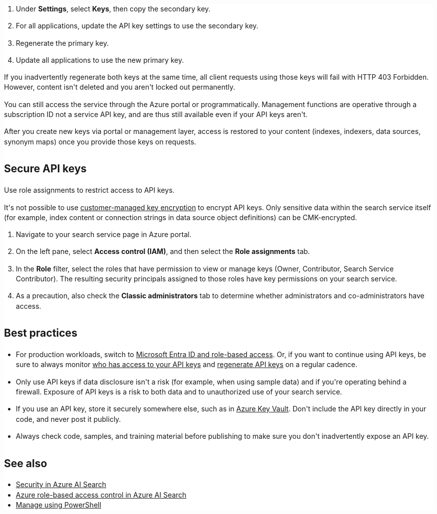 1. Under **Settings**, select **Keys**, then copy the secondary key.

1. For all applications, update the API key settings to use the secondary key.

1. Regenerate the primary key.

1. Update all applications to use the new primary key.

If you inadvertently regenerate both keys at the same time, all client requests using those keys will fail with HTTP 403 Forbidden. However, content isn't deleted and you aren't locked out permanently. 

You can still access the service through the Azure portal or programmatically. Management functions are operative through a subscription ID not a service API key, and are thus still available even if your API keys aren't. 

After you create new keys via portal or management layer, access is restored to your content (indexes, indexers, data sources, synonym maps) once you provide those keys on requests.

## Secure API keys

Use role assignments to restrict access to API keys.

It's not possible to use [customer-managed key encryption](search-security-manage-encryption-keys.md) to encrypt API keys. Only sensitive data within the search service itself (for example, index content or connection strings in data source object definitions) can be CMK-encrypted.

1. Navigate to your search service page in Azure portal.

1. On the left pane, select **Access control (IAM)**, and then select the **Role assignments** tab.

1. In the **Role** filter, select the roles that have permission to view or manage keys (Owner, Contributor, Search Service Contributor). The resulting security principals assigned to those roles have key permissions on your search service.

1. As a precaution, also check the **Classic administrators** tab to determine whether administrators and co-administrators have access.

## Best practices

+ For production workloads, switch to [Microsoft Entra ID and role-based access](keyless-connections.md). Or, if you want to continue using API keys, be sure to always monitor [who has access to your API keys](#secure-api-keys) and [regenerate API keys](#regenerate-admin-keys) on a regular cadence.

+ Only use API keys if data disclosure isn't a risk (for example, when using sample data) and if you're operating behind a firewall. Exposure of API keys is a risk to both data and to unauthorized use of your search service. 

+ If you use an API key, store it securely somewhere else, such as in [Azure Key Vault](/azure/key-vault/general/overview). Don't include the API key directly in your code, and never post it publicly.

+ Always check code, samples, and training material before publishing to make sure you don't inadvertently expose an API key.

## See also

+ [Security in Azure AI Search](search-security-overview.md)
+ [Azure role-based access control in Azure AI Search](search-security-rbac.md)
+ [Manage using PowerShell](search-manage-powershell.md)
